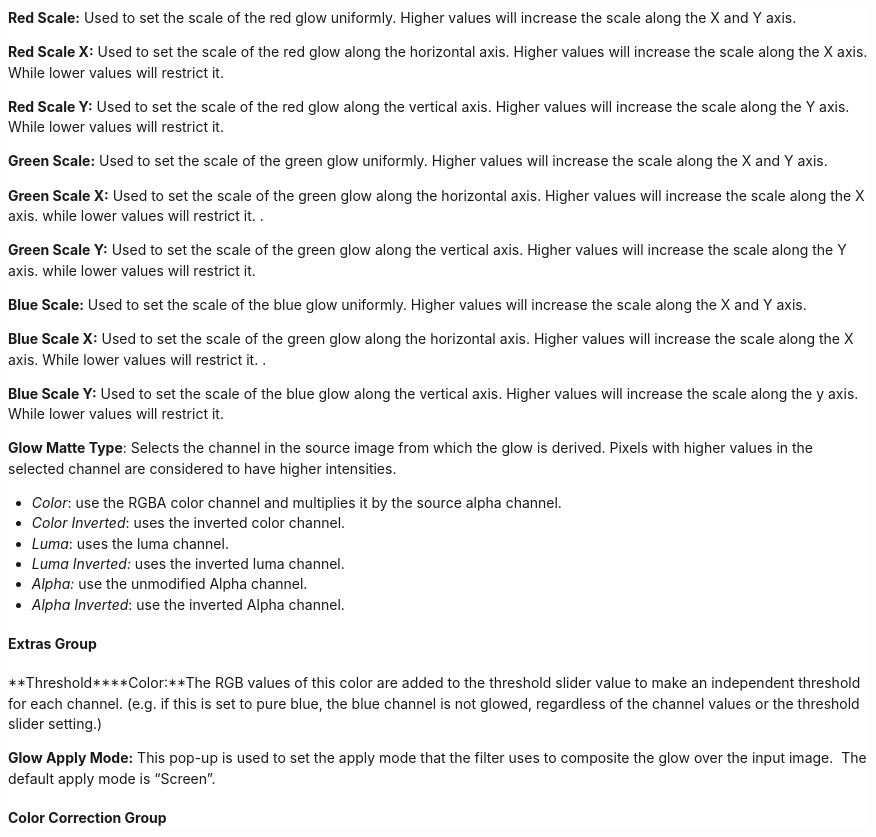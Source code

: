 
**Red Scale:** Used to set the scale of the red glow uniformly. Higher values will increase the scale along the X and Y axis.


**Red Scale X:** Used to set the scale of the red glow along the horizontal axis. Higher values will increase the scale along the X axis. While lower values will restrict it.


**Red Scale Y:**  Used to set the scale of the red glow along the vertical axis. Higher values will increase the scale along the Y axis. While lower values will restrict it. 


**Green Scale:** Used to set the scale of the green glow uniformly. Higher values will increase the scale along the X and Y axis. 


**Green Scale X:** Used to set the scale of the green glow along the horizontal axis. Higher values will increase the scale along the X axis. while lower values will restrict it. .


**Green Scale Y:** Used to set the scale of the green glow along the vertical axis. Higher values will increase the scale along the Y axis. while lower values will restrict it. 


**Blue Scale:**  Used to set the scale of the blue glow uniformly. Higher values will increase the scale along the X and Y axis.


**Blue Scale X:**  Used to set the scale of the green glow along the horizontal axis. Higher values will increase the scale along the X axis. While lower values will restrict it. . 


**Blue Scale Y:** Used to set the scale of the blue glow along the vertical axis. Higher values will increase the scale along the y axis. While lower values will restrict it.


**Glow Matte Type**: Selects the channel in the source image from which the glow is derived. Pixels with higher values in the selected channel are considered to have higher intensities.


* *Color*: use the RGBA color channel and multiplies it by the source alpha channel.
* *Color Inverted*: uses the inverted color channel.
* *Luma*: uses the luma channel.
* *Luma* *Inverted:* uses the inverted luma channel.
* *Alpha:* use the unmodified Alpha channel.
* *Alpha Inverted*: use the inverted Alpha channel.


#### **Extras Group**


**Threshold****Color:**The RGB values of this color are added to the threshold slider value to make an independent threshold for each channel. (e.g. if this is set to pure blue, the blue channel is not glowed, regardless of the channel values or the threshold slider setting.)


**Glow Apply Mode:** This pop-­up is used to set the apply mode that the filter uses to composite the glow over the input image.  The default apply mode is “Screen”.


#### Color Correction Group

